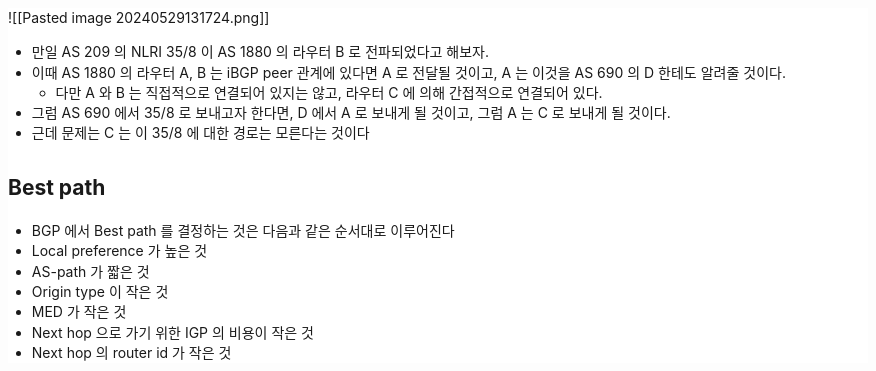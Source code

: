 ![[Pasted image 20240529131724.png]]

- 만일 AS 209 의 NLRI 35/8 이 AS 1880 의 라우터 B 로 전파되었다고 해보자.
- 이때 AS 1880 의 라우터 A, B 는 iBGP peer 관계에 있다면 A 로 전달될 것이고, A 는 이것을 AS 690 의 D 한테도 알려줄 것이다.
	- 다만 A 와 B 는 직접적으로 연결되어 있지는 않고, 라우터 C 에 의해 간접적으로 연결되어 있다.
- 그럼 AS 690 에서 35/8 로 보내고자 한다면, D 에서 A 로 보내게 될 것이고, 그럼 A 는 C 로 보내게 될 것이다.
- 근데 문제는 C 는 이 35/8 에 대한 경로는 모른다는 것이다
## Best path

- BGP 에서 Best path 를 결정하는 것은 다음과 같은 순서대로 이루어진다
- Local preference 가 높은 것
- AS-path 가 짧은 것
- Origin type 이 작은 것
- MED 가 작은 것
- Next hop 으로 가기 위한 IGP 의 비용이 작은 것
- Next hop 의 router id 가 작은 것